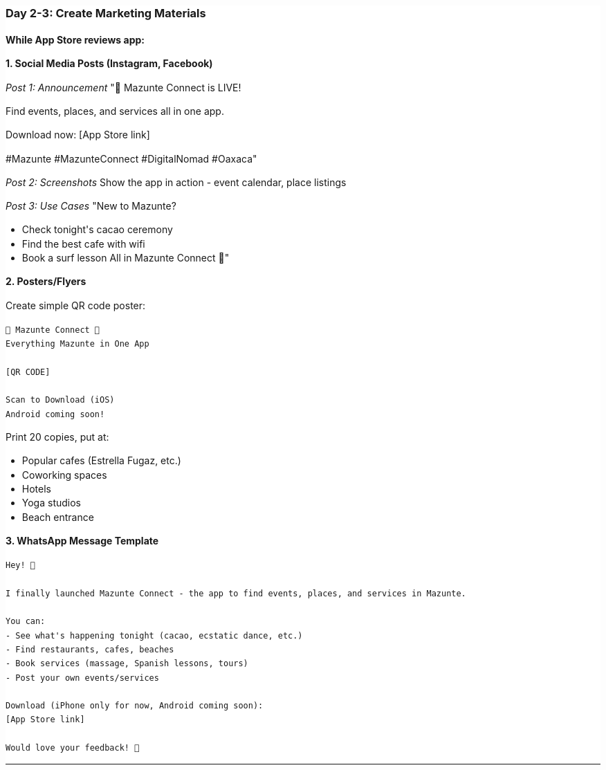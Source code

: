 
### Day 2-3: Create Marketing Materials

**While App Store reviews app:**

**1. Social Media Posts (Instagram, Facebook)**

*Post 1: Announcement*
"🎉 Mazunte Connect is LIVE!

Find events, places, and services all in one app.

Download now: [App Store link]

#Mazunte #MazunteConnect #DigitalNomad #Oaxaca"

*Post 2: Screenshots*
Show the app in action - event calendar, place listings

*Post 3: Use Cases*
"New to Mazunte?
- Check tonight's cacao ceremony
- Find the best cafe with wifi
- Book a surf lesson
All in Mazunte Connect 📱"

**2. Posters/Flyers**

Create simple QR code poster:
```
🌊 Mazunte Connect 🌊
Everything Mazunte in One App

[QR CODE]

Scan to Download (iOS)
Android coming soon!
```

Print 20 copies, put at:
- Popular cafes (Estrella Fugaz, etc.)
- Coworking spaces
- Hotels
- Yoga studios
- Beach entrance

**3. WhatsApp Message Template**

```
Hey! 👋

I finally launched Mazunte Connect - the app to find events, places, and services in Mazunte.

You can:
- See what's happening tonight (cacao, ecstatic dance, etc.)
- Find restaurants, cafes, beaches
- Book services (massage, Spanish lessons, tours)
- Post your own events/services

Download (iPhone only for now, Android coming soon):
[App Store link]

Would love your feedback! 🙏
```

---